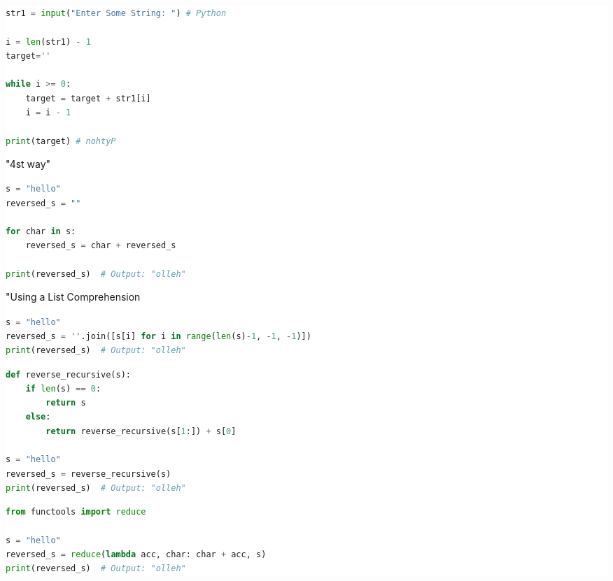 ```py title="3st way"
str1 = input("Enter Some String: ") # Python

i = len(str1) - 1 
target='' 

while i >= 0: 
    target = target + str1[i] 
    i = i - 1 
    
print(target) # nohtyP
```

"4st way"

```py title="4st way"
s = "hello"
reversed_s = ""

for char in s:
    reversed_s = char + reversed_s

print(reversed_s)  # Output: "olleh"
```

"Using a List Comprehension

```py title="Using a List Comprehension"
s = "hello"
reversed_s = ''.join([s[i] for i in range(len(s)-1, -1, -1)])
print(reversed_s)  # Output: "olleh"

```

```py title="Using Recursion"
def reverse_recursive(s):
    if len(s) == 0:
        return s
    else:
        return reverse_recursive(s[1:]) + s[0]

s = "hello"
reversed_s = reverse_recursive(s)
print(reversed_s)  # Output: "olleh"

```

```py title="Using reduce() from functools"
from functools import reduce

s = "hello"
reversed_s = reduce(lambda acc, char: char + acc, s)
print(reversed_s)  # Output: "olleh"

```
